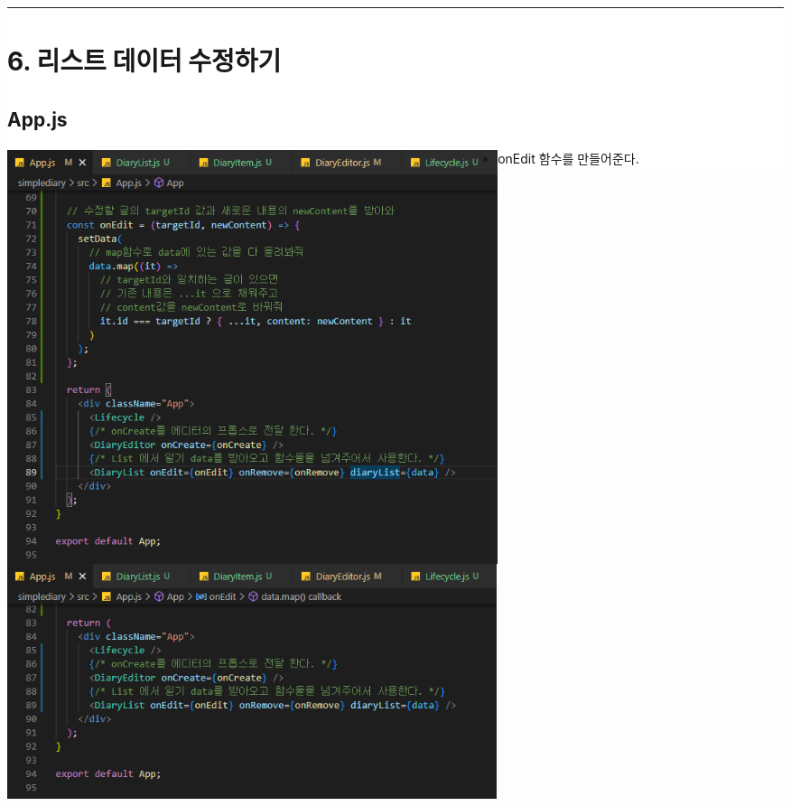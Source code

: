 





---

# 6. 리스트 데이터 수정하기

## App.js

<img src="React 기본 - 간단한 일기장 프로젝트.assets/image-20230217102015833.png" alt="image-20230217102015833" style="zoom:80%;" align='left' />

- onEdit 함수를 만들어준다.

<img src="React 기본 - 간단한 일기장 프로젝트.assets/image-20230217102129937.png" alt="image-20230217102129937" style="zoom:80%;" align='left' />
